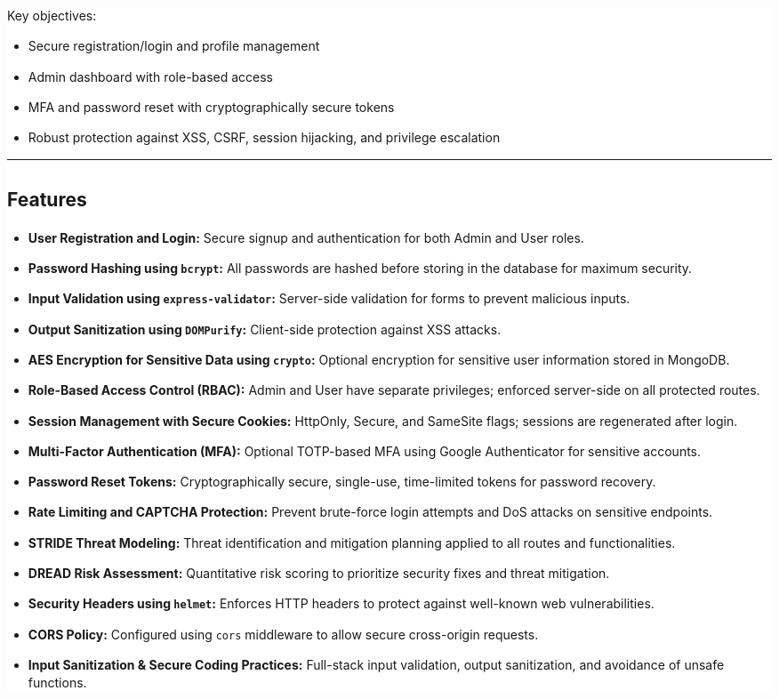 Key objectives:

- Secure registration/login and profile management

- Admin dashboard with role-based access

- MFA and password reset with cryptographically secure tokens

- Robust protection against XSS, CSRF, session hijacking, and privilege escalation





---

## Features



- **User Registration and Login:** Secure signup and authentication for both Admin and User roles.

- **Password Hashing using `bcrypt`:** All passwords are hashed before storing in the database for maximum security.

- **Input Validation using `express-validator`:** Server-side validation for forms to prevent malicious inputs.

- **Output Sanitization using `DOMPurify`:** Client-side protection against XSS attacks.

- **AES Encryption for Sensitive Data using `crypto`:** Optional encryption for sensitive user information stored in MongoDB.

- **Role-Based Access Control (RBAC):** Admin and User have separate privileges; enforced server-side on all protected routes.

- **Session Management with Secure Cookies:** HttpOnly, Secure, and SameSite flags; sessions are regenerated after login.

- **Multi-Factor Authentication (MFA):** Optional TOTP-based MFA using Google Authenticator for sensitive accounts.

- **Password Reset Tokens:** Cryptographically secure, single-use, time-limited tokens for password recovery.

- **Rate Limiting and CAPTCHA Protection:** Prevent brute-force login attempts and DoS attacks on sensitive endpoints.

- **STRIDE Threat Modeling:** Threat identification and mitigation planning applied to all routes and functionalities.

- **DREAD Risk Assessment:** Quantitative risk scoring to prioritize security fixes and threat mitigation.

- **Security Headers using `helmet`:** Enforces HTTP headers to protect against well-known web vulnerabilities.

- **CORS Policy:** Configured using `cors` middleware to allow secure cross-origin requests.

- **Input Sanitization & Secure Coding Practices:** Full-stack input validation, output sanitization, and avoidance of unsafe functions.
